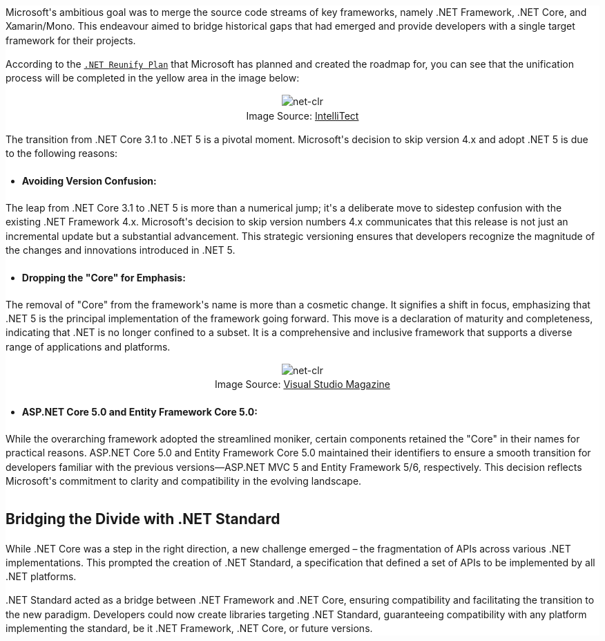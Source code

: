 Microsoft's ambitious goal was to merge the source code streams of key frameworks, namely .NET Framework, .NET Core, and Xamarin/Mono. This endeavour aimed to bridge historical gaps that had emerged and provide developers with a single target framework for their projects.

According to the [`.NET Reunify Plan`](https://learn.microsoft.com/en-us/archive/msdn-magazine/2019/july/csharp-net-reunified-microsoft%E2%80%99s-plans-for-net-5) that Microsoft has planned and created the roadmap for, you can see that the unification process will be completed in the yellow area in the image below:

<div align="center">
  <img src={require('./net-5-unified-platform.png').default} alt="net-clr"/>
    <figcaption>Image Source: <a href="https://intellitect.com/blog/net-5-video/" target="_blank" rel="noopener noreferrer">IntelliTect</a></figcaption>
</div>

The transition from .NET Core 3.1 to .NET 5 is a pivotal moment. Microsoft's decision to skip version 4.x and adopt .NET 5 is due to the following reasons:

- #### Avoiding Version Confusion:

The leap from .NET Core 3.1 to .NET 5 is more than a numerical jump; it's a deliberate move to sidestep confusion with the existing .NET Framework 4.x. Microsoft's decision to skip version numbers 4.x communicates that this release is not just an incremental update but a substantial advancement. This strategic versioning ensures that developers recognize the magnitude of the changes and innovations introduced in .NET 5.

- #### Dropping the "Core" for Emphasis:

The removal of "Core" from the framework's name is more than a cosmetic change. It signifies a shift in focus, emphasizing that .NET 5 is the principal implementation of the framework going forward. This move is a declaration of maturity and completeness, indicating that .NET is no longer confined to a subset. It is a comprehensive and inclusive framework that supports a diverse range of applications and platforms.

<div align="center">
  <img src={require('./net-7.png').default} alt="net-clr"/>
    <figcaption>Image Source: <a href="https://visualstudiomagazine.com/articles/2022/11/07/net-7-ga.aspx" target="_blank" rel="noopener noreferrer">Visual Studio Magazine</a></figcaption>
</div>

- #### ASP.NET Core 5.0 and Entity Framework Core 5.0:

While the overarching framework adopted the streamlined moniker, certain components retained the "Core" in their names for practical reasons. ASP.NET Core 5.0 and Entity Framework Core 5.0 maintained their identifiers to ensure a smooth transition for developers familiar with the previous versions—ASP.NET MVC 5 and Entity Framework 5/6, respectively. This decision reflects Microsoft's commitment to clarity and compatibility in the evolving landscape.

## Bridging the Divide with .NET Standard

While .NET Core was a step in the right direction, a new challenge emerged – the fragmentation of APIs across various .NET implementations. This prompted the creation of .NET Standard, a specification that defined a set of APIs to be implemented by all .NET platforms.

.NET Standard acted as a bridge between .NET Framework and .NET Core, ensuring compatibility and facilitating the transition to the new paradigm. Developers could now create libraries targeting .NET Standard, guaranteeing compatibility with any platform implementing the standard, be it .NET Framework, .NET Core, or future versions.
